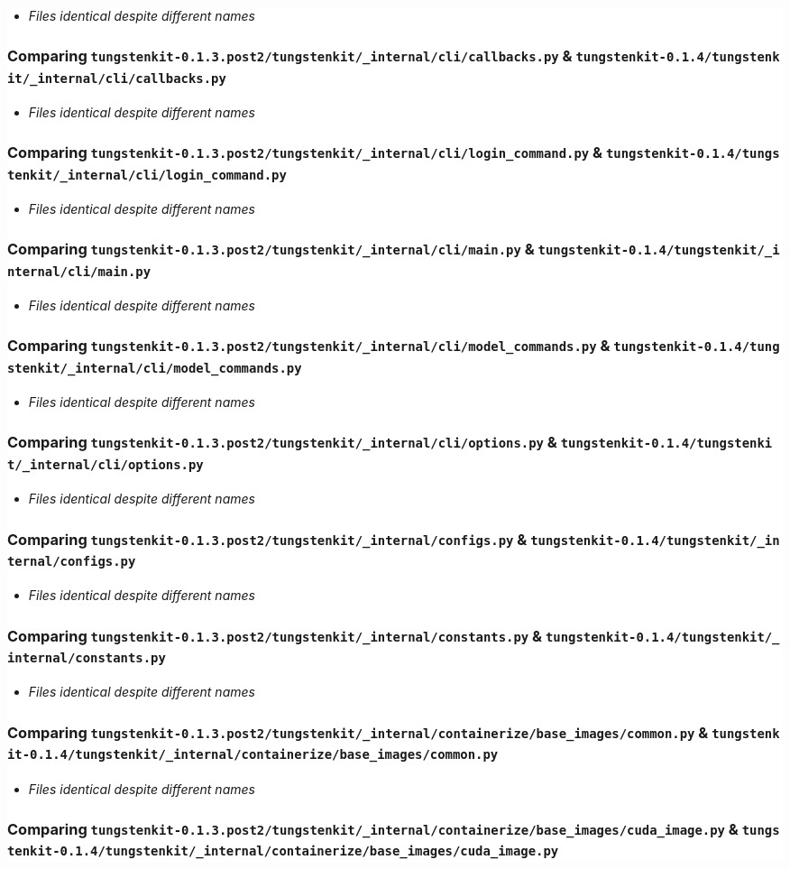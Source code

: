  * *Files identical despite different names*

### Comparing `tungstenkit-0.1.3.post2/tungstenkit/_internal/cli/callbacks.py` & `tungstenkit-0.1.4/tungstenkit/_internal/cli/callbacks.py`

 * *Files identical despite different names*

### Comparing `tungstenkit-0.1.3.post2/tungstenkit/_internal/cli/login_command.py` & `tungstenkit-0.1.4/tungstenkit/_internal/cli/login_command.py`

 * *Files identical despite different names*

### Comparing `tungstenkit-0.1.3.post2/tungstenkit/_internal/cli/main.py` & `tungstenkit-0.1.4/tungstenkit/_internal/cli/main.py`

 * *Files identical despite different names*

### Comparing `tungstenkit-0.1.3.post2/tungstenkit/_internal/cli/model_commands.py` & `tungstenkit-0.1.4/tungstenkit/_internal/cli/model_commands.py`

 * *Files identical despite different names*

### Comparing `tungstenkit-0.1.3.post2/tungstenkit/_internal/cli/options.py` & `tungstenkit-0.1.4/tungstenkit/_internal/cli/options.py`

 * *Files identical despite different names*

### Comparing `tungstenkit-0.1.3.post2/tungstenkit/_internal/configs.py` & `tungstenkit-0.1.4/tungstenkit/_internal/configs.py`

 * *Files identical despite different names*

### Comparing `tungstenkit-0.1.3.post2/tungstenkit/_internal/constants.py` & `tungstenkit-0.1.4/tungstenkit/_internal/constants.py`

 * *Files identical despite different names*

### Comparing `tungstenkit-0.1.3.post2/tungstenkit/_internal/containerize/base_images/common.py` & `tungstenkit-0.1.4/tungstenkit/_internal/containerize/base_images/common.py`

 * *Files identical despite different names*

### Comparing `tungstenkit-0.1.3.post2/tungstenkit/_internal/containerize/base_images/cuda_image.py` & `tungstenkit-0.1.4/tungstenkit/_internal/containerize/base_images/cuda_image.py`
